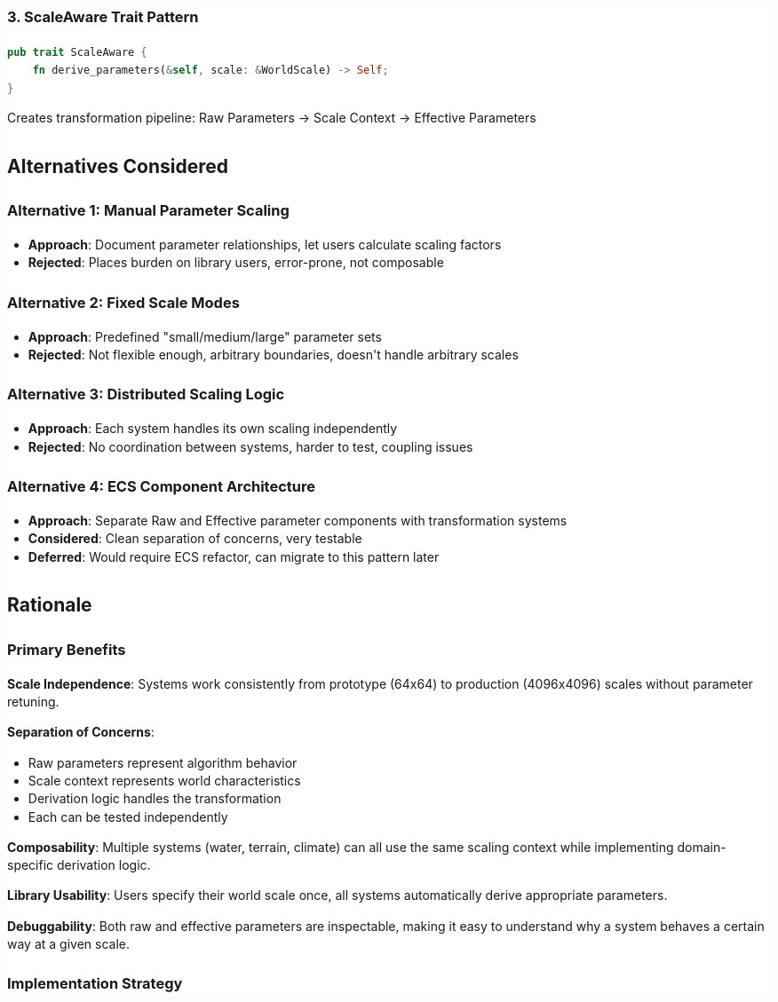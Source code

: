 ### 3. ScaleAware Trait Pattern
```rust
pub trait ScaleAware {
    fn derive_parameters(&self, scale: &WorldScale) -> Self;
}
```

Creates transformation pipeline: Raw Parameters → Scale Context → Effective Parameters

## Alternatives Considered

### Alternative 1: Manual Parameter Scaling
- **Approach**: Document parameter relationships, let users calculate scaling factors
- **Rejected**: Places burden on library users, error-prone, not composable

### Alternative 2: Fixed Scale Modes  
- **Approach**: Predefined "small/medium/large" parameter sets
- **Rejected**: Not flexible enough, arbitrary boundaries, doesn't handle arbitrary scales

### Alternative 3: Distributed Scaling Logic
- **Approach**: Each system handles its own scaling independently
- **Rejected**: No coordination between systems, harder to test, coupling issues

### Alternative 4: ECS Component Architecture
- **Approach**: Separate Raw and Effective parameter components with transformation systems
- **Considered**: Clean separation of concerns, very testable
- **Deferred**: Would require ECS refactor, can migrate to this pattern later

## Rationale

### Primary Benefits

**Scale Independence**: Systems work consistently from prototype (64x64) to production (4096x4096) scales without parameter retuning.

**Separation of Concerns**: 
- Raw parameters represent algorithm behavior
- Scale context represents world characteristics  
- Derivation logic handles the transformation
- Each can be tested independently

**Composability**: Multiple systems (water, terrain, climate) can all use the same scaling context while implementing domain-specific derivation logic.

**Library Usability**: Users specify their world scale once, all systems automatically derive appropriate parameters.

**Debuggability**: Both raw and effective parameters are inspectable, making it easy to understand why a system behaves a certain way at a given scale.

### Implementation Strategy
